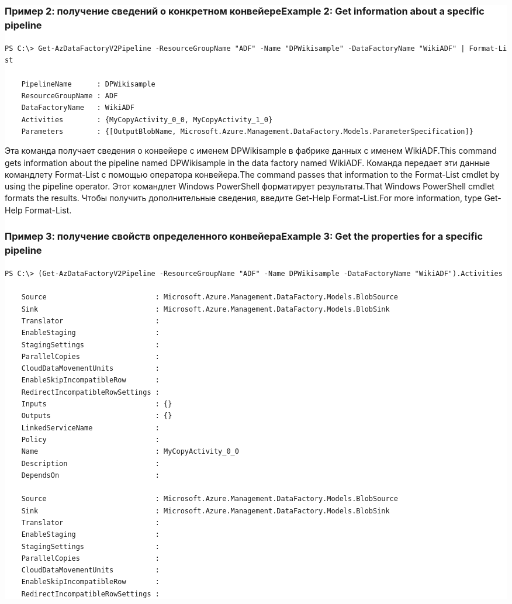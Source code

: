 ### <span data-ttu-id="913ac-117">Пример 2: получение сведений о конкретном конвейере</span><span class="sxs-lookup"><span data-stu-id="913ac-117">Example 2: Get information about a specific pipeline</span></span>
```
PS C:\> Get-AzDataFactoryV2Pipeline -ResourceGroupName "ADF" -Name "DPWikisample" -DataFactoryName "WikiADF" | Format-List

    PipelineName      : DPWikisample
    ResourceGroupName : ADF
    DataFactoryName   : WikiADF
    Activities        : {MyCopyActivity_0_0, MyCopyActivity_1_0}
    Parameters        : {[OutputBlobName, Microsoft.Azure.Management.DataFactory.Models.ParameterSpecification]}
```

<span data-ttu-id="913ac-118">Эта команда получает сведения о конвейере с именем DPWikisample в фабрике данных с именем WikiADF.</span><span class="sxs-lookup"><span data-stu-id="913ac-118">This command gets information about the pipeline named DPWikisample in the data factory named WikiADF.</span></span>
<span data-ttu-id="913ac-119">Команда передает эти данные командлету Format-List с помощью оператора конвейера.</span><span class="sxs-lookup"><span data-stu-id="913ac-119">The command passes that information to the Format-List cmdlet by using the pipeline operator.</span></span>
<span data-ttu-id="913ac-120">Этот командлет Windows PowerShell форматирует результаты.</span><span class="sxs-lookup"><span data-stu-id="913ac-120">That Windows PowerShell cmdlet formats the results.</span></span>
<span data-ttu-id="913ac-121">Чтобы получить дополнительные сведения, введите Get-Help Format-List.</span><span class="sxs-lookup"><span data-stu-id="913ac-121">For more information, type Get-Help Format-List.</span></span>

### <span data-ttu-id="913ac-122">Пример 3: получение свойств определенного конвейера</span><span class="sxs-lookup"><span data-stu-id="913ac-122">Example 3: Get the properties for a specific pipeline</span></span>
```
PS C:\> (Get-AzDataFactoryV2Pipeline -ResourceGroupName "ADF" -Name DPWikisample -DataFactoryName "WikiADF").Activities

    Source                          : Microsoft.Azure.Management.DataFactory.Models.BlobSource
    Sink                            : Microsoft.Azure.Management.DataFactory.Models.BlobSink
    Translator                      :
    EnableStaging                   :
    StagingSettings                 :
    ParallelCopies                  :
    CloudDataMovementUnits          :
    EnableSkipIncompatibleRow       :
    RedirectIncompatibleRowSettings :
    Inputs                          : {}
    Outputs                         : {}
    LinkedServiceName               :
    Policy                          :
    Name                            : MyCopyActivity_0_0
    Description                     :
    DependsOn                       :

    Source                          : Microsoft.Azure.Management.DataFactory.Models.BlobSource
    Sink                            : Microsoft.Azure.Management.DataFactory.Models.BlobSink
    Translator                      :
    EnableStaging                   :
    StagingSettings                 :
    ParallelCopies                  :
    CloudDataMovementUnits          :
    EnableSkipIncompatibleRow       :
    RedirectIncompatibleRowSettings :
```
